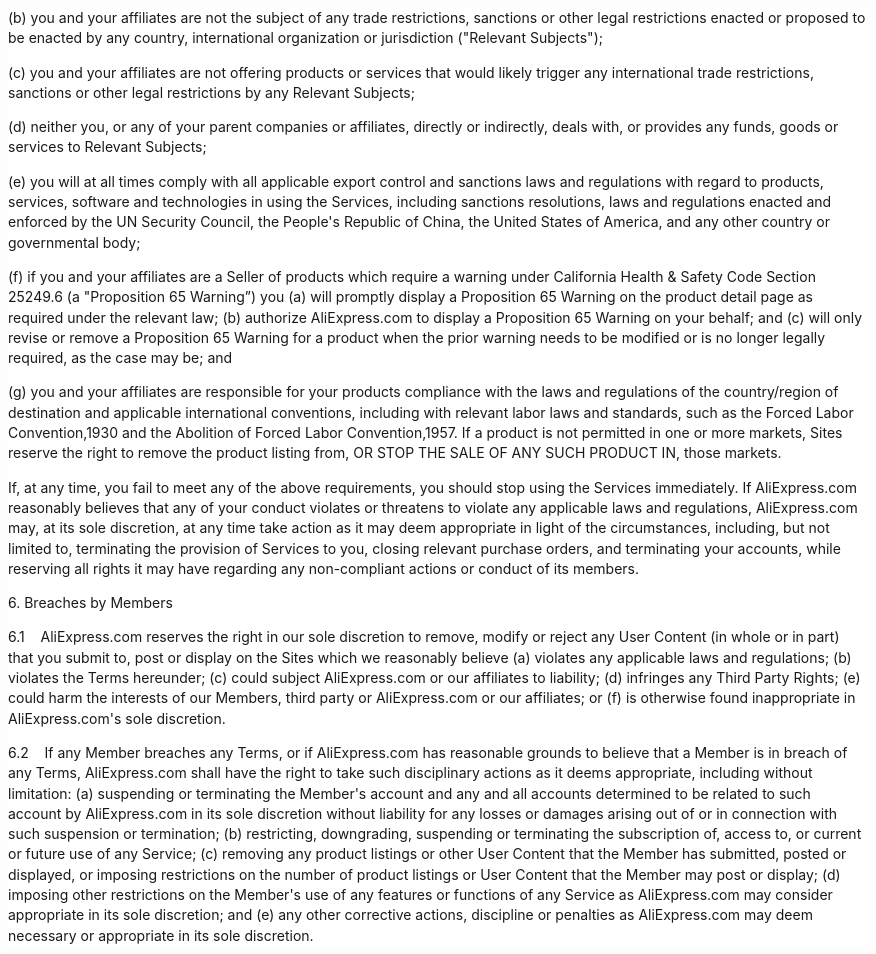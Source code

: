 (b) you and your affiliates are not the subject of any trade restrictions, sanctions or other legal restrictions enacted or proposed to be enacted by any country, international organization or jurisdiction ("Relevant Subjects");

(c) you and your affiliates are not offering products or services that would likely trigger any international trade restrictions, sanctions or other legal restrictions by any Relevant Subjects;

(d) neither you, or any of your parent companies or affiliates, directly or indirectly, deals with, or provides any funds, goods or services to Relevant Subjects;

(e) you will at all times comply with all applicable export control and sanctions laws and regulations with regard to products, services, software and technologies in using the Services, including sanctions resolutions, laws and regulations enacted and enforced by the UN Security Council, the People's Republic of China, the United States of America, and any other country or governmental body; 

(f) if you and your affiliates are a Seller of products which require a warning under California Health & Safety Code Section 25249.6 (a "Proposition 65 Warning”) you (a) will promptly display a Proposition 65 Warning on the product detail page as required under the relevant law; (b) authorize AliExpress.com to display a Proposition 65 Warning on your behalf; and (c) will only revise or remove a Proposition 65 Warning for a product when the prior warning needs to be modified or is no longer legally required, as the case may be; and

(g) you and your affiliates are responsible for your products compliance with the laws and regulations of the country/region of destination and applicable international conventions, including with relevant labor laws and standards, such as the Forced Labor Convention,1930 and the Abolition of Forced Labor Convention,1957. If a product is not permitted in one or more markets, Sites reserve the right to remove the product listing from, OR STOP THE SALE OF ANY SUCH PRODUCT IN, those markets.

If, at any time, you fail to meet any of the above requirements, you should stop using the Services immediately. If AliExpress.com reasonably believes that any of your conduct violates or threatens to violate any applicable laws and regulations, AliExpress.com may, at its sole discretion, at any time take action as it may deem appropriate in light of the circumstances, including, but not limited to, terminating the provision of Services to you, closing relevant purchase orders, and terminating your accounts, while reserving all rights it may have regarding any non-compliant actions or conduct of its members.

6\. Breaches by Members

6.1    AliExpress.com reserves the right in our sole discretion to remove, modify or reject any User Content (in whole or in part) that you submit to, post or display on the Sites which we reasonably believe (a) violates any applicable laws and regulations; (b) violates the Terms hereunder; (c) could subject AliExpress.com or our affiliates to liability; (d) infringes any Third Party Rights; (e) could harm the interests of our Members, third party or AliExpress.com or our affiliates; or (f) is otherwise found inappropriate in AliExpress.com's sole discretion.

6.2    If any Member breaches any Terms, or if AliExpress.com has reasonable grounds to believe that a Member is in breach of any Terms, AliExpress.com shall have the right to take such disciplinary actions as it deems appropriate, including without limitation: (a) suspending or terminating the Member's account and any and all accounts determined to be related to such account by AliExpress.com in its sole discretion without liability for any losses or damages arising out of or in connection with such suspension or termination; (b) restricting, downgrading, suspending or terminating the subscription of, access to, or current or future use of any Service; (c) removing any product listings or other User Content that the Member has submitted, posted or displayed, or imposing restrictions on the number of product listings or User Content that the Member may post or display; (d) imposing other restrictions on the Member's use of any features or functions of any Service as AliExpress.com may consider appropriate in its sole discretion; and (e) any other corrective actions, discipline or penalties as AliExpress.com may deem necessary or appropriate in its sole discretion.  
